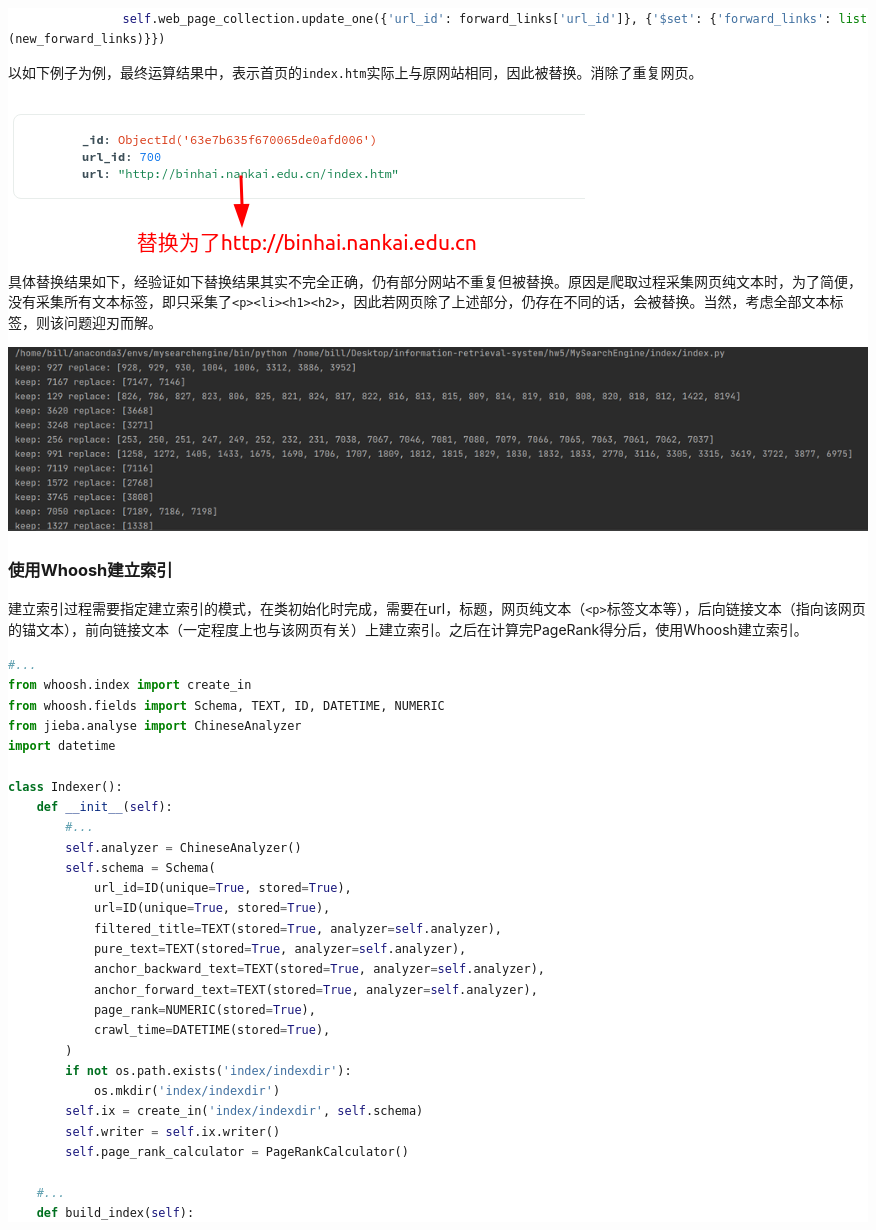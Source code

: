```python
                self.web_page_collection.update_one({'url_id': forward_links['url_id']}, {'$set': {'forward_links': list(new_forward_links)}})
```

以如下例子为例，最终运算结果中，表示首页的`index.htm`实际上与原网站相同，因此被替换。消除了重复网页。

![image-20230212000749315](report.assets/image-20230212000749315.png)

具体替换结果如下，经验证如下替换结果其实不完全正确，仍有部分网站不重复但被替换。原因是爬取过程采集网页纯文本时，为了简便，没有采集所有文本标签，即只采集了`<p><li><h1><h2>`，因此若网页除了上述部分，仍存在不同的话，会被替换。当然，考虑全部文本标签，则该问题迎刃而解。

![image-20230212000948776](report.assets/image-20230212000948776.png)

### 使用Whoosh建立索引

建立索引过程需要指定建立索引的模式，在类初始化时完成，需要在url，标题，网页纯文本（`<p>`标签文本等），后向链接文本（指向该网页的锚文本），前向链接文本（一定程度上也与该网页有关）上建立索引。之后在计算完PageRank得分后，使用Whoosh建立索引。

```python
#...
from whoosh.index import create_in
from whoosh.fields import Schema, TEXT, ID, DATETIME, NUMERIC
from jieba.analyse import ChineseAnalyzer
import datetime

class Indexer():
    def __init__(self):
        #...
        self.analyzer = ChineseAnalyzer()
        self.schema = Schema(
            url_id=ID(unique=True, stored=True),
            url=ID(unique=True, stored=True),
            filtered_title=TEXT(stored=True, analyzer=self.analyzer),
            pure_text=TEXT(stored=True, analyzer=self.analyzer),
            anchor_backward_text=TEXT(stored=True, analyzer=self.analyzer),
            anchor_forward_text=TEXT(stored=True, analyzer=self.analyzer),
            page_rank=NUMERIC(stored=True),
            crawl_time=DATETIME(stored=True),
        )
        if not os.path.exists('index/indexdir'):
            os.mkdir('index/indexdir')
        self.ix = create_in('index/indexdir', self.schema)
        self.writer = self.ix.writer()
        self.page_rank_calculator = PageRankCalculator()
        
    #...
    def build_index(self):
```

[^1]: 支凤麟,徐炜民. 基于主题的个性化查询扩展模型[J]. 计算机工程与设计,2010,31(20):4471-4475.
[^2]: (HanLP实现文本聚类)[http://mantchs.com/2020/02/13/Introduction-NLP/text_clustering/]
   [^4]: [Scrapy Get Redirect URLs and Request URL](https://techmonger.github.io/63/scrapy-redirect-urls/)